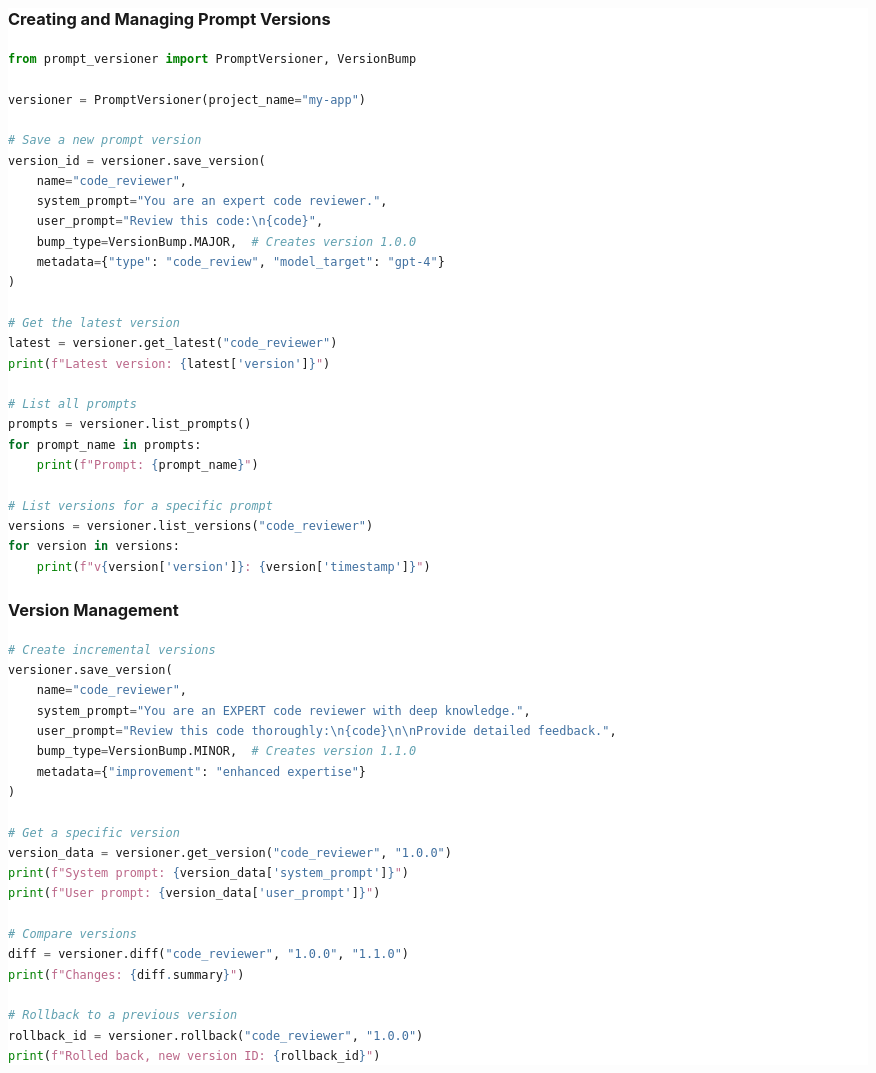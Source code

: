 ### Creating and Managing Prompt Versions

```python
from prompt_versioner import PromptVersioner, VersionBump

versioner = PromptVersioner(project_name="my-app")

# Save a new prompt version
version_id = versioner.save_version(
    name="code_reviewer",
    system_prompt="You are an expert code reviewer.",
    user_prompt="Review this code:\n{code}",
    bump_type=VersionBump.MAJOR,  # Creates version 1.0.0
    metadata={"type": "code_review", "model_target": "gpt-4"}
)

# Get the latest version
latest = versioner.get_latest("code_reviewer")
print(f"Latest version: {latest['version']}")

# List all prompts
prompts = versioner.list_prompts()
for prompt_name in prompts:
    print(f"Prompt: {prompt_name}")

# List versions for a specific prompt
versions = versioner.list_versions("code_reviewer")
for version in versions:
    print(f"v{version['version']}: {version['timestamp']}")
```

### Version Management

```python
# Create incremental versions
versioner.save_version(
    name="code_reviewer",
    system_prompt="You are an EXPERT code reviewer with deep knowledge.",
    user_prompt="Review this code thoroughly:\n{code}\n\nProvide detailed feedback.",
    bump_type=VersionBump.MINOR,  # Creates version 1.1.0
    metadata={"improvement": "enhanced expertise"}
)

# Get a specific version
version_data = versioner.get_version("code_reviewer", "1.0.0")
print(f"System prompt: {version_data['system_prompt']}")
print(f"User prompt: {version_data['user_prompt']}")

# Compare versions
diff = versioner.diff("code_reviewer", "1.0.0", "1.1.0")
print(f"Changes: {diff.summary}")

# Rollback to a previous version
rollback_id = versioner.rollback("code_reviewer", "1.0.0")
print(f"Rolled back, new version ID: {rollback_id}")
```
